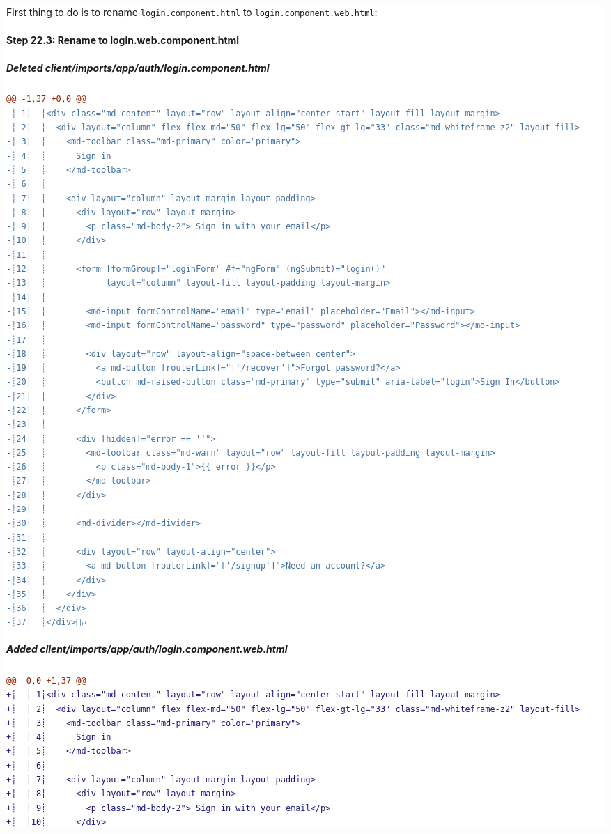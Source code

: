 First thing to do is to rename `login.component.html` to `login.component.web.html`:

[{]: <helper> (diff_step 22.3)
#### Step 22.3: Rename to login.web.component.html

##### Deleted client/imports/app/auth/login.component.html
```diff
@@ -1,37 +0,0 @@
-┊ 1┊  ┊<div class="md-content" layout="row" layout-align="center start" layout-fill layout-margin>
-┊ 2┊  ┊  <div layout="column" flex flex-md="50" flex-lg="50" flex-gt-lg="33" class="md-whiteframe-z2" layout-fill>
-┊ 3┊  ┊    <md-toolbar class="md-primary" color="primary">
-┊ 4┊  ┊      Sign in
-┊ 5┊  ┊    </md-toolbar>
-┊ 6┊  ┊
-┊ 7┊  ┊    <div layout="column" layout-margin layout-padding>
-┊ 8┊  ┊      <div layout="row" layout-margin>
-┊ 9┊  ┊        <p class="md-body-2"> Sign in with your email</p>
-┊10┊  ┊      </div>
-┊11┊  ┊
-┊12┊  ┊      <form [formGroup]="loginForm" #f="ngForm" (ngSubmit)="login()"
-┊13┊  ┊            layout="column" layout-fill layout-padding layout-margin>
-┊14┊  ┊
-┊15┊  ┊        <md-input formControlName="email" type="email" placeholder="Email"></md-input>
-┊16┊  ┊        <md-input formControlName="password" type="password" placeholder="Password"></md-input>
-┊17┊  ┊
-┊18┊  ┊        <div layout="row" layout-align="space-between center">
-┊19┊  ┊          <a md-button [routerLink]="['/recover']">Forgot password?</a>
-┊20┊  ┊          <button md-raised-button class="md-primary" type="submit" aria-label="login">Sign In</button>
-┊21┊  ┊        </div>
-┊22┊  ┊      </form>
-┊23┊  ┊
-┊24┊  ┊      <div [hidden]="error == ''">
-┊25┊  ┊        <md-toolbar class="md-warn" layout="row" layout-fill layout-padding layout-margin>
-┊26┊  ┊          <p class="md-body-1">{{ error }}</p>
-┊27┊  ┊        </md-toolbar>
-┊28┊  ┊      </div>
-┊29┊  ┊
-┊30┊  ┊      <md-divider></md-divider>
-┊31┊  ┊
-┊32┊  ┊      <div layout="row" layout-align="center">
-┊33┊  ┊        <a md-button [routerLink]="['/signup']">Need an account?</a>
-┊34┊  ┊      </div>
-┊35┊  ┊    </div>
-┊36┊  ┊  </div>
-┊37┊  ┊</div>🚫↵
```

##### Added client/imports/app/auth/login.component.web.html
```diff
@@ -0,0 +1,37 @@
+┊  ┊ 1┊<div class="md-content" layout="row" layout-align="center start" layout-fill layout-margin>
+┊  ┊ 2┊  <div layout="column" flex flex-md="50" flex-lg="50" flex-gt-lg="33" class="md-whiteframe-z2" layout-fill>
+┊  ┊ 3┊    <md-toolbar class="md-primary" color="primary">
+┊  ┊ 4┊      Sign in
+┊  ┊ 5┊    </md-toolbar>
+┊  ┊ 6┊
+┊  ┊ 7┊    <div layout="column" layout-margin layout-padding>
+┊  ┊ 8┊      <div layout="row" layout-margin>
+┊  ┊ 9┊        <p class="md-body-2"> Sign in with your email</p>
+┊  ┊10┊      </div>
```

[__prod__]: #
[{]: <region> (header)
[}]: #
[{]: <region> (body)
[{]: <helper> (diff_step 22.2)
[}]: #
[}]: #
[{]: <helper> (diff_step 22.4)
[}]: #
[{]: <helper> (diff_step 22.5)
[}]: #
[{]: <helper> (diff_step 22.6)
[}]: #
[{]: <helper> (diff_step 22.8)
[}]: #
[{]: <helper> (diff_step 22.9)
[}]: #
[{]: <helper> (diff_step 22.10)
[}]: #
[{]: <helper> (diff_step 22.11)
[}]: #
[{]: <helper> (diff_step 22.12)
[}]: #
[{]: <helper> (diff_step 22.13)
[}]: #
[{]: <helper> (diff_step 22.14)
[}]: #
[{]: <helper> (diff_step 22.15)
[}]: #
[}]: #
[{]: <region> (footer)
[{]: <helper> (nav_step)
[}]: #
[}]: #